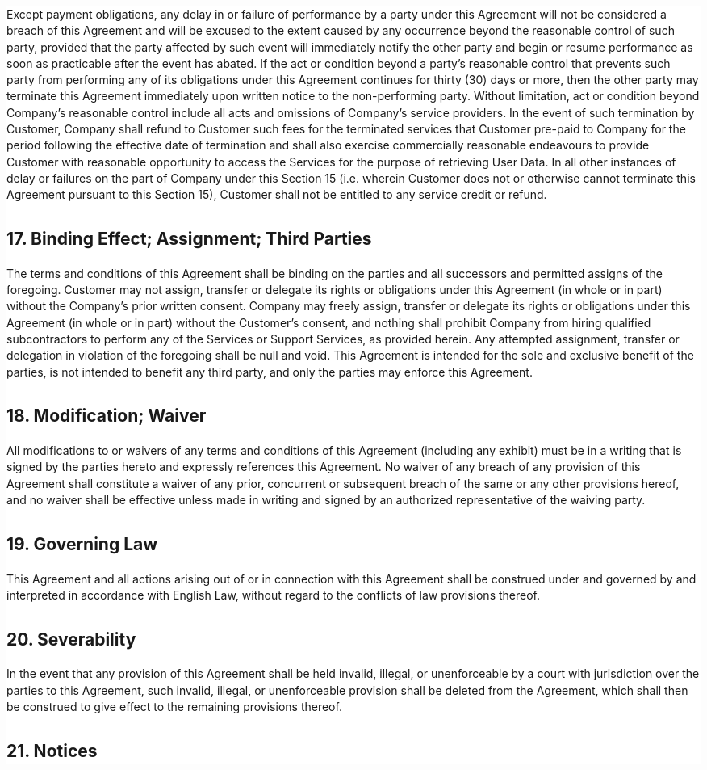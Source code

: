 Except payment obligations, any delay in or failure of performance by a party under this Agreement will not be considered a breach of this Agreement and will be excused to the extent caused by any occurrence beyond the reasonable control of such party, provided that the party affected by such event will immediately notify the other party and begin or resume performance as soon as practicable after the event has abated. If the act or condition beyond a party’s reasonable control that prevents such party from performing any of its obligations under this Agreement continues for thirty (30) days or more, then the other party may terminate this Agreement immediately upon written notice to the non-performing party. Without limitation, act or condition beyond Company’s reasonable control include all acts and omissions of Company’s service providers. In the event of such termination by Customer, Company shall refund to Customer such fees for the terminated services that Customer pre-paid to Company for the period following the effective date of termination and shall also exercise commercially reasonable endeavours to provide Customer with reasonable opportunity to access the Services for the purpose of retrieving User Data. In all other instances of delay or failures on the part of Company under this Section 15 (i.e. wherein Customer does not or otherwise cannot terminate this Agreement pursuant to this Section 15), Customer shall not be entitled to any service credit or refund.

17\. Binding Effect; Assignment; Third Parties
----------------------------------------------

The terms and conditions of this Agreement shall be binding on the parties and all successors and permitted assigns of the foregoing. Customer may not assign, transfer or delegate its rights or obligations under this Agreement (in whole or in part) without the Company’s prior written consent. Company may freely assign, transfer or delegate its rights or obligations under this Agreement (in whole or in part) without the Customer’s consent, and nothing shall prohibit Company from hiring qualified subcontractors to perform any of the Services or Support Services, as provided herein. Any attempted assignment, transfer or delegation in violation of the foregoing shall be null and void. This Agreement is intended for the sole and exclusive benefit of the parties, is not intended to benefit any third party, and only the parties may enforce this Agreement.

18\. Modification; Waiver
-------------------------

All modifications to or waivers of any terms and conditions of this Agreement (including any exhibit) must be in a writing that is signed by the parties hereto and expressly references this Agreement. No waiver of any breach of any provision of this Agreement shall constitute a waiver of any prior, concurrent or subsequent breach of the same or any other provisions hereof, and no waiver shall be effective unless made in writing and signed by an authorized representative of the waiving party.

19\. Governing Law
------------------

This Agreement and all actions arising out of or in connection with this Agreement shall be construed under and governed by and interpreted in accordance with English Law, without regard to the conflicts of law provisions thereof.

20\. Severability
-----------------

In the event that any provision of this Agreement shall be held invalid, illegal, or unenforceable by a court with jurisdiction over the parties to this Agreement, such invalid, illegal, or unenforceable provision shall be deleted from the Agreement, which shall then be construed to give effect to the remaining provisions thereof.

21\. Notices
------------
